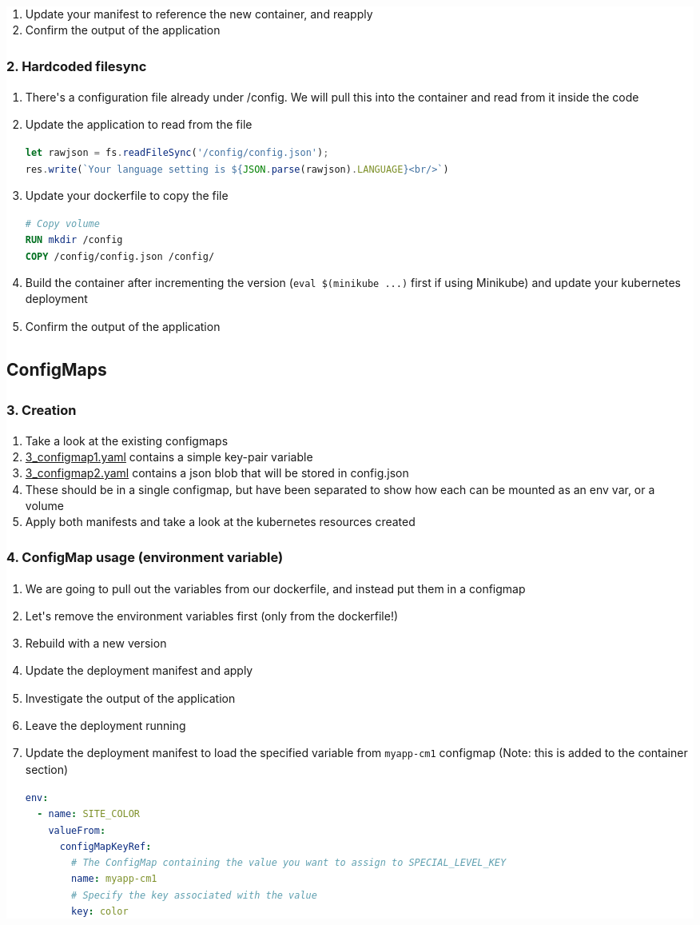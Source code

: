 1. Update your manifest to reference the new container, and reapply
1. Confirm the output of the application

### 2. Hardcoded filesync

1. There's a configuration file already under /config. We will pull this into the container and read from it inside the code
1. Update the application to read from the file

    ```js
    let rawjson = fs.readFileSync('/config/config.json');
    res.write(`Your language setting is ${JSON.parse(rawjson).LANGUAGE}<br/>`)
    ```

1. Update your dockerfile to copy the file

    ```dockerfile
    # Copy volume
    RUN mkdir /config
    COPY /config/config.json /config/
    ```

1. Build the container after incrementing the version (`eval $(minikube ...)` first if using Minikube) and update your kubernetes deployment
1. Confirm the output of the application

## ConfigMaps

### 3. Creation

1. Take a look at the existing configmaps
1. [3_configmap1.yaml](3_configmap1.yaml) contains a simple key-pair variable
1. [3_configmap2.yaml](3_configmap2.yaml) contains a json blob that will be stored in config.json
1. These should be in a single configmap, but have been separated to show how each can be mounted as an env var, or a volume
1. Apply both manifests and take a look at the kubernetes resources created

### 4. ConfigMap usage (environment variable)

1. We are going to pull out the variables from our dockerfile, and instead put them in a configmap
1. Let's remove the environment variables first (only from the dockerfile!)
1. Rebuild with a new version
1. Update the deployment manifest and apply
1. Investigate the output of the application
1. Leave the deployment running
1. Update the deployment manifest to load the specified variable from `myapp-cm1` configmap (Note: this is added to the container section)

    ```yaml
    env:
      - name: SITE_COLOR
        valueFrom:
          configMapKeyRef:
            # The ConfigMap containing the value you want to assign to SPECIAL_LEVEL_KEY
            name: myapp-cm1
            # Specify the key associated with the value
            key: color
    ```
